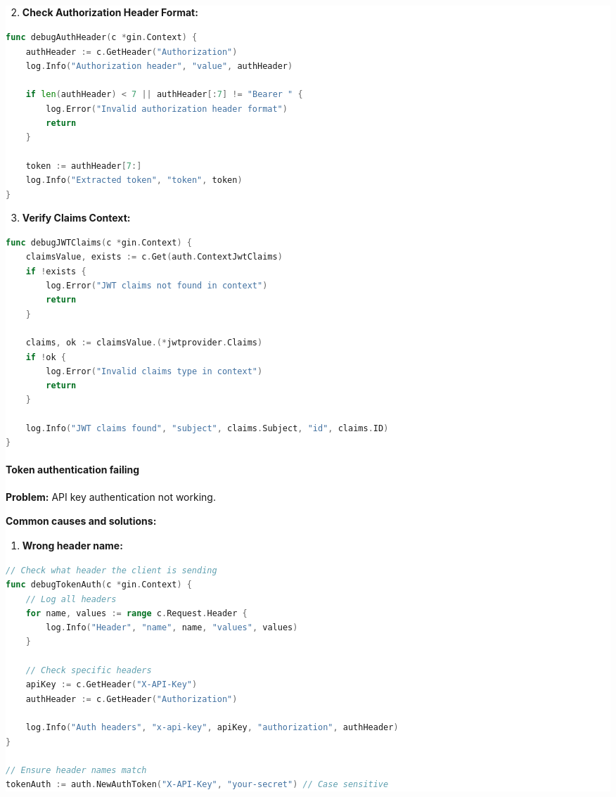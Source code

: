 2. **Check Authorization Header Format:**
```go
func debugAuthHeader(c *gin.Context) {
    authHeader := c.GetHeader("Authorization")
    log.Info("Authorization header", "value", authHeader)
    
    if len(authHeader) < 7 || authHeader[:7] != "Bearer " {
        log.Error("Invalid authorization header format")
        return
    }
    
    token := authHeader[7:]
    log.Info("Extracted token", "token", token)
}
```

3. **Verify Claims Context:**
```go
func debugJWTClaims(c *gin.Context) {
    claimsValue, exists := c.Get(auth.ContextJwtClaims)
    if !exists {
        log.Error("JWT claims not found in context")
        return
    }
    
    claims, ok := claimsValue.(*jwtprovider.Claims)
    if !ok {
        log.Error("Invalid claims type in context")
        return
    }
    
    log.Info("JWT claims found", "subject", claims.Subject, "id", claims.ID)
}
```

#### Token authentication failing

**Problem:** API key authentication not working.

**Common causes and solutions:**

1. **Wrong header name:**
```go
// Check what header the client is sending
func debugTokenAuth(c *gin.Context) {
    // Log all headers
    for name, values := range c.Request.Header {
        log.Info("Header", "name", name, "values", values)
    }
    
    // Check specific headers
    apiKey := c.GetHeader("X-API-Key")
    authHeader := c.GetHeader("Authorization")
    
    log.Info("Auth headers", "x-api-key", apiKey, "authorization", authHeader)
}

// Ensure header names match
tokenAuth := auth.NewAuthToken("X-API-Key", "your-secret") // Case sensitive
```
